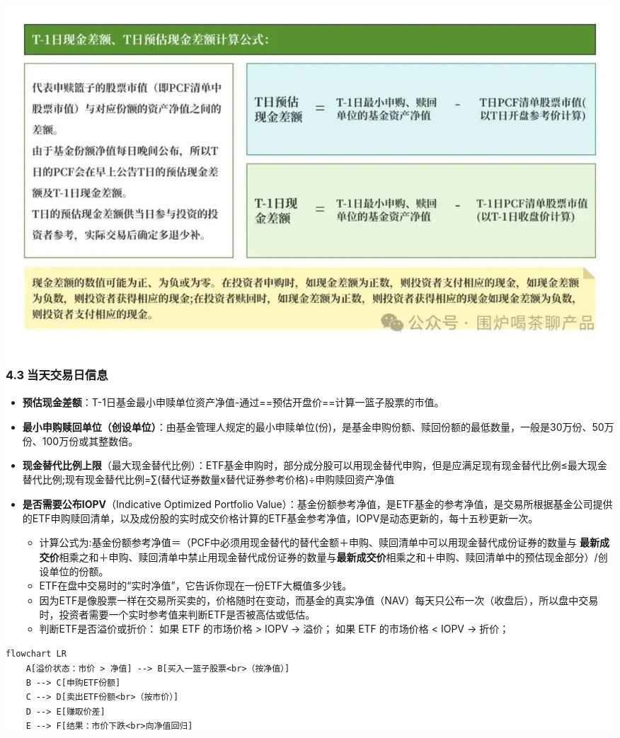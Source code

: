 ![Img](./FILES/ETF基金概述.md/img-20250409153817.png)

### 4.3 当天交易日信息

- **预估现金差额**：T-1日基金最小申赎单位资产净值-通过==预估开盘价==计算一篮子股票的市值。
- **最小申购赎回单位（创设单位）**：由基金管理人规定的最小申赎单位(份)，是基金申购份额、赎回份额的最低数量，一般是30万份、50万份、100万份或其整数倍。
- **现金替代比例上限**（最大现金替代比例）：ETF基金申购时，部分成分股可以用现金替代申购，但是应满足现有现金替代比例≤最大现金替代比例;现有现金替代比例=∑(替代证券数量x替代证券参考价格)÷申购赎回资产净值

- **是否需要公布IOPV**（Indicative Optimized Portfolio Value）：基金份额参考净值，是ETF基金的参考净值，是交易所根据基金公司提供的ETF申购赎回清单，以及成份股的实时成交价格计算的ETF基金参考净值，IOPV是动态更新的，每十五秒更新一次。
    - 计算公式为:基金份额参考净值＝（PCF中必须用现金替代的替代金额＋申购、赎回清单中可以用现金替代成份证券的数量与 **最新成交价**相乘之和＋申购、赎回清单中禁止用现金替代成份证券的数量与**最新成交价**相乘之和＋申购、赎回清单中的预估现金部分）/创设单位的份额。
    - ETF在盘中交易时的“实时净值”，它告诉你现在一份ETF大概值多少钱。
    - 因为ETF是像股票一样在交易所买卖的，价格随时在变动，而基金的真实净值（NAV）每天只公布一次（收盘后），所以盘中交易时，投资者需要一个实时参考值来判断ETF是否被高估或低估。
    - 判断ETF是否溢价或折价：
        如果 ETF 的市场价格 > IOPV → 溢价；
        如果 ETF 的市场价格 < IOPV → 折价；

```mermaid
flowchart LR
    A[溢价状态：市价 > 净值] --> B[买入一篮子股票<br>（按净值）]
    B --> C[申购ETF份额]
    C --> D[卖出ETF份额<br>（按市价）]
    D --> E[赚取价差]
    E --> F[结果：市价下跌<br>向净值回归]
```
